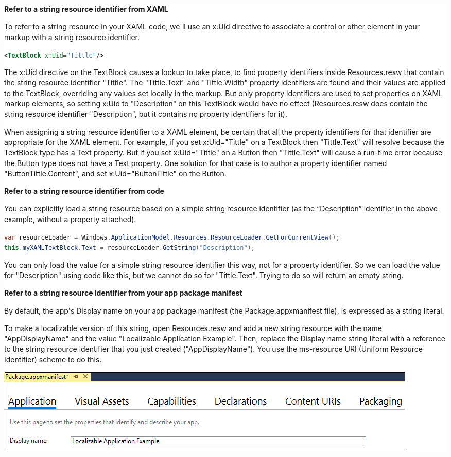 **Refer to a string resource identifier from XAML**

To refer to a string resource in your XAML code, we´ll use an x:Uid directive to associate a control or other element in your markup with a string resource identifier.

```xml
<TextBlock x:Uid="Tittle"/>
```

The x:Uid directive on the TextBlock causes a lookup to take place, to find property identifiers inside Resources.resw that contain the string resource identifier "Tittle". The "Tittle.Text" and "Tittle.Width" property identifiers are found and their values are applied to the TextBlock, overriding any values set locally in the markup. But only property identifiers are used to set properties on XAML markup elements, so setting x:Uid to "Description" on this TextBlock would have no effect (Resources.resw does contain the string resource identifier "Description", but it contains no property identifiers for it).

When assigning a string resource identifier to a XAML element, be certain that all the property identifiers for that identifier are appropriate for the XAML element. For example, if you set x:Uid="Tittle" on a TextBlock then "Tittle.Text" will resolve because the TextBlock type has a Text property. But if you set x:Uid="Tittle" on a Button then "Tittle.Text" will cause a run-time error because the Button type does not have a Text property. One solution for that case is to author a property identifier named "ButtonTittle.Content", and set x:Uid="ButtonTittle" on the Button.

**Refer to a string resource identifier from code**

You can explicitly load a string resource based on a simple string resource identifier (as the “Description” identifier in the above example, without a property attached).

```c#
var resourceLoader = Windows.ApplicationModel.Resources.ResourceLoader.GetForCurrentView();
this.myXAMLTextBlock.Text = resourceLoader.GetString("Description");
```

You can only load the value for a simple string resource identifier this way, not for a property identifier. So we can load the value for "Description" using code like this, but we cannot do so for "Tittle.Text". Trying to do so will return an empty string.

**Refer to a string resource identifier from your app package manifest**

By default, the app's Display name on your app package manifest (the Package.appxmanifest file), is expressed as a string literal. 
 
To make a localizable version of this string, open Resources.resw and add a new string resource with the name "AppDisplayName" and the value "Localizable Application Example".
Then, replace the Display name string literal with a reference to the string resource identifier that you just created ("AppDisplayName"). You use the ms-resource URI (Uniform Resource Identifier) scheme to do this.
 
![localization](img/localization_03.png)
